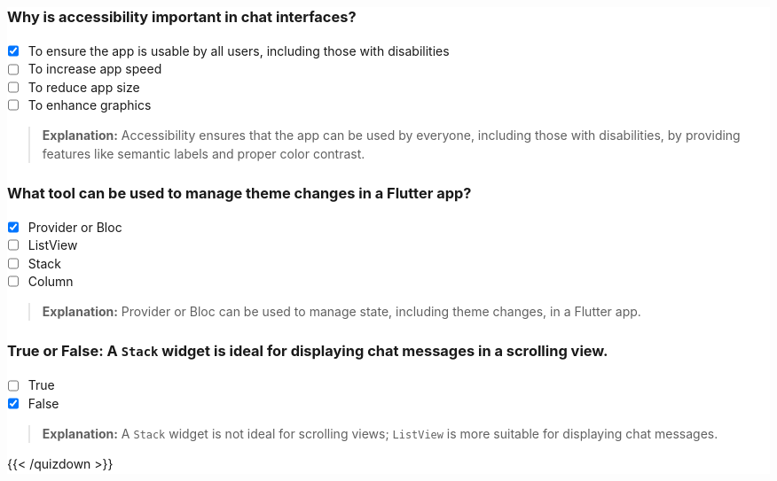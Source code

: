 ### Why is accessibility important in chat interfaces?

- [x] To ensure the app is usable by all users, including those with disabilities
- [ ] To increase app speed
- [ ] To reduce app size
- [ ] To enhance graphics

> **Explanation:** Accessibility ensures that the app can be used by everyone, including those with disabilities, by providing features like semantic labels and proper color contrast.

### What tool can be used to manage theme changes in a Flutter app?

- [x] Provider or Bloc
- [ ] ListView
- [ ] Stack
- [ ] Column

> **Explanation:** Provider or Bloc can be used to manage state, including theme changes, in a Flutter app.

### True or False: A `Stack` widget is ideal for displaying chat messages in a scrolling view.

- [ ] True
- [x] False

> **Explanation:** A `Stack` widget is not ideal for scrolling views; `ListView` is more suitable for displaying chat messages.

{{< /quizdown >}}
